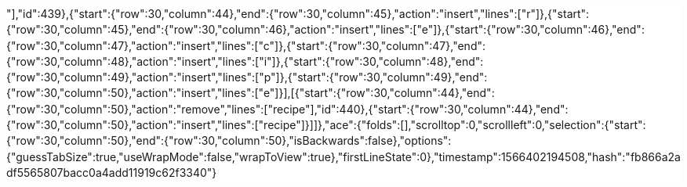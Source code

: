 "],"id":439},{"start":{"row":30,"column":44},"end":{"row":30,"column":45},"action":"insert","lines":["r"]},{"start":{"row":30,"column":45},"end":{"row":30,"column":46},"action":"insert","lines":["e"]},{"start":{"row":30,"column":46},"end":{"row":30,"column":47},"action":"insert","lines":["c"]},{"start":{"row":30,"column":47},"end":{"row":30,"column":48},"action":"insert","lines":["i"]},{"start":{"row":30,"column":48},"end":{"row":30,"column":49},"action":"insert","lines":["p"]},{"start":{"row":30,"column":49},"end":{"row":30,"column":50},"action":"insert","lines":["e"]}],[{"start":{"row":30,"column":44},"end":{"row":30,"column":50},"action":"remove","lines":["recipe"],"id":440},{"start":{"row":30,"column":44},"end":{"row":30,"column":50},"action":"insert","lines":["recipe"]}]]},"ace":{"folds":[],"scrolltop":0,"scrollleft":0,"selection":{"start":{"row":30,"column":50},"end":{"row":30,"column":50},"isBackwards":false},"options":{"guessTabSize":true,"useWrapMode":false,"wrapToView":true},"firstLineState":0},"timestamp":1566402194508,"hash":"fb866a2adf5565807bacc0a4add11919c62f3340"}